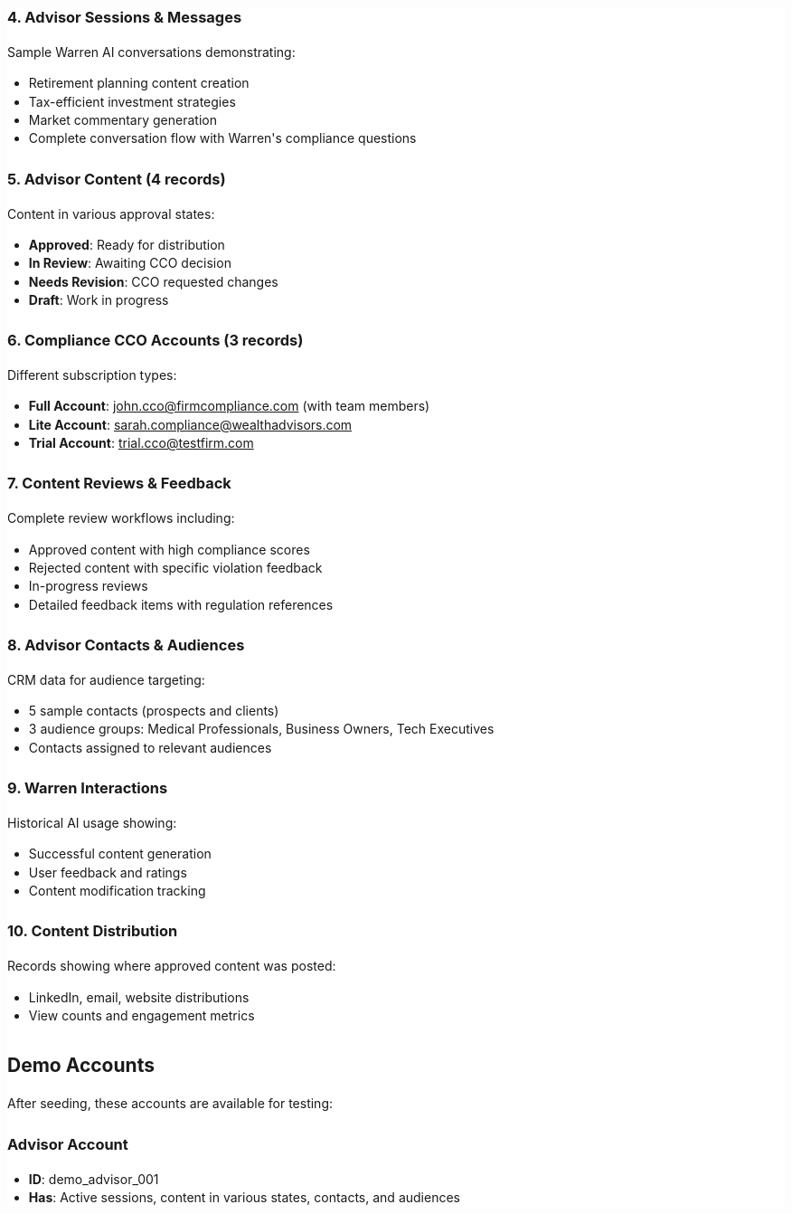 ### 4. **Advisor Sessions & Messages**
Sample Warren AI conversations demonstrating:
- Retirement planning content creation
- Tax-efficient investment strategies
- Market commentary generation
- Complete conversation flow with Warren's compliance questions

### 5. **Advisor Content** (4 records)
Content in various approval states:
- **Approved**: Ready for distribution
- **In Review**: Awaiting CCO decision
- **Needs Revision**: CCO requested changes
- **Draft**: Work in progress

### 6. **Compliance CCO Accounts** (3 records)
Different subscription types:
- **Full Account**: john.cco@firmcompliance.com (with team members)
- **Lite Account**: sarah.compliance@wealthadvisors.com
- **Trial Account**: trial.cco@testfirm.com

### 7. **Content Reviews & Feedback**
Complete review workflows including:
- Approved content with high compliance scores
- Rejected content with specific violation feedback
- In-progress reviews
- Detailed feedback items with regulation references

### 8. **Advisor Contacts & Audiences**
CRM data for audience targeting:
- 5 sample contacts (prospects and clients)
- 3 audience groups: Medical Professionals, Business Owners, Tech Executives
- Contacts assigned to relevant audiences

### 9. **Warren Interactions**
Historical AI usage showing:
- Successful content generation
- User feedback and ratings
- Content modification tracking

### 10. **Content Distribution**
Records showing where approved content was posted:
- LinkedIn, email, website distributions
- View counts and engagement metrics

## Demo Accounts

After seeding, these accounts are available for testing:

### Advisor Account
- **ID**: demo_advisor_001
- **Has**: Active sessions, content in various states, contacts, and audiences
